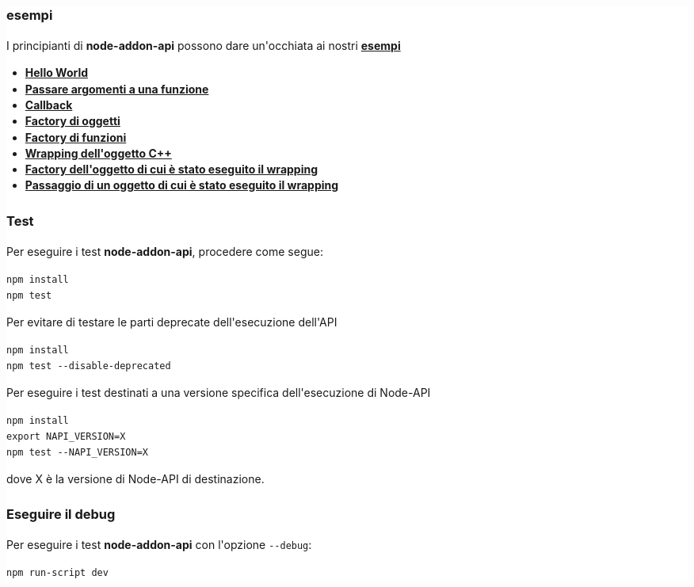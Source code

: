 <a name="examples"></a>

### <a name="examples"></a>**esempi**

I principianti di **node-addon-api** possono dare un'occhiata ai nostri **[esempi](https://github.com/nodejs/node-addon-examples)**

- **[Hello World](https://github.com/nodejs/node-addon-examples/tree/HEAD/1_hello_world/node-addon-api)**
- **[Passare argomenti a una funzione](https://github.com/nodejs/node-addon-examples/tree/HEAD/2_function_arguments/node-addon-api)**
- **[Callback](https://github.com/nodejs/node-addon-examples/tree/HEAD/3_callbacks/node-addon-api)**
- **[Factory di oggetti](https://github.com/nodejs/node-addon-examples/tree/HEAD/4_object_factory/node-addon-api)**
- **[Factory di funzioni](https://github.com/nodejs/node-addon-examples/tree/HEAD/5_function_factory/node-addon-api)**
- **[Wrapping dell'oggetto C++](https://github.com/nodejs/node-addon-examples/tree/HEAD/6_object_wrap/node-addon-api)**
- **[Factory dell'oggetto di cui è stato eseguito il wrapping](https://github.com/nodejs/node-addon-examples/tree/HEAD/7_factory_wrap/node-addon-api)**
- **[Passaggio di un oggetto di cui è stato eseguito il wrapping](https://github.com/nodejs/node-addon-examples/tree/HEAD/8_passing_wrapped/node-addon-api)**

<a name="tests"></a>

### <a name="tests"></a>**Test**

Per eseguire i test **node-addon-api**, procedere come segue:

```
npm install
npm test
```

Per evitare di testare le parti deprecate dell'esecuzione dell'API
```
npm install
npm test --disable-deprecated
```

Per eseguire i test destinati a una versione specifica dell'esecuzione di Node-API
```
npm install
export NAPI_VERSION=X
npm test --NAPI_VERSION=X
```

dove X è la versione di Node-API di destinazione.

### <a name="debug"></a>**Eseguire il debug**

Per eseguire i test **node-addon-api** con l'opzione `--debug`:

```
npm run-script dev
```
